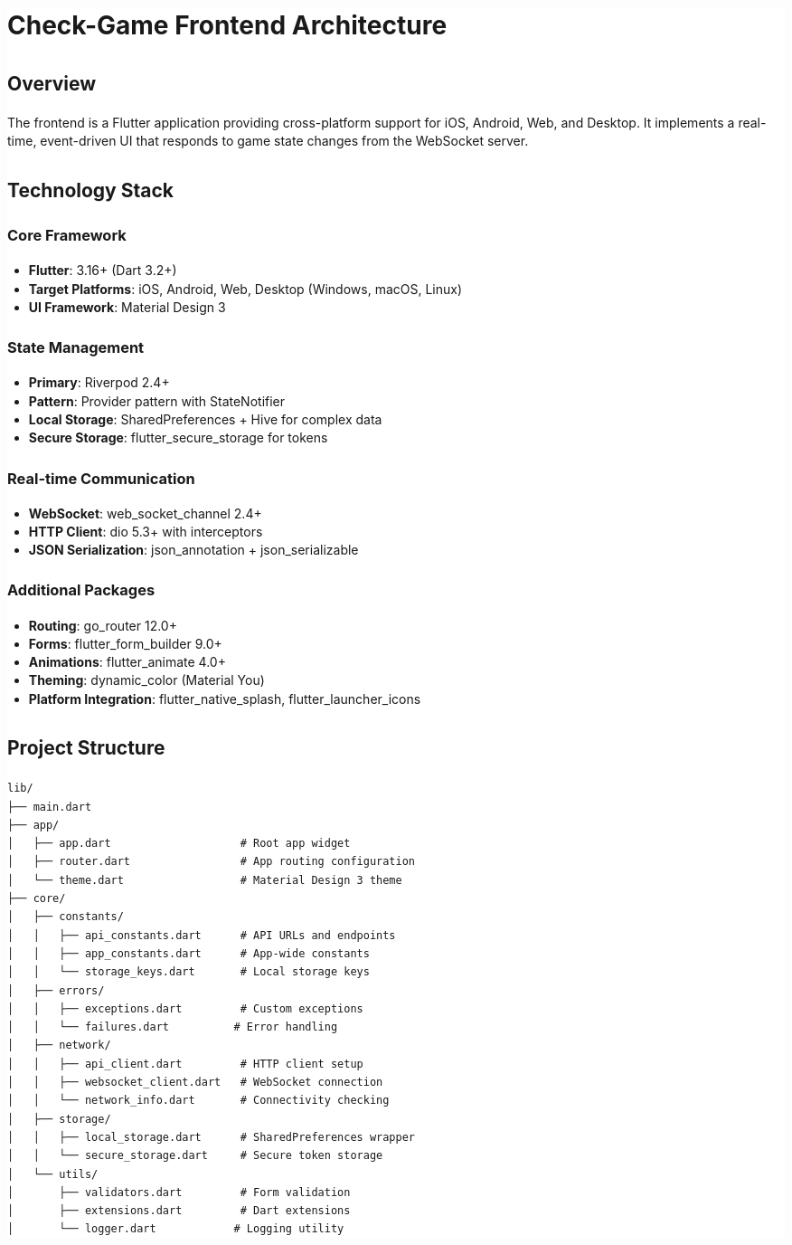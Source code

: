 # Check-Game Frontend Architecture

## Overview
The frontend is a Flutter application providing cross-platform support for iOS, Android, Web, and Desktop. It implements a real-time, event-driven UI that responds to game state changes from the WebSocket server.

## Technology Stack

### Core Framework
- **Flutter**: 3.16+ (Dart 3.2+)
- **Target Platforms**: iOS, Android, Web, Desktop (Windows, macOS, Linux)
- **UI Framework**: Material Design 3

### State Management
- **Primary**: Riverpod 2.4+
- **Pattern**: Provider pattern with StateNotifier
- **Local Storage**: SharedPreferences + Hive for complex data
- **Secure Storage**: flutter_secure_storage for tokens

### Real-time Communication
- **WebSocket**: web_socket_channel 2.4+
- **HTTP Client**: dio 5.3+ with interceptors
- **JSON Serialization**: json_annotation + json_serializable

### Additional Packages
- **Routing**: go_router 12.0+
- **Forms**: flutter_form_builder 9.0+
- **Animations**: flutter_animate 4.0+
- **Theming**: dynamic_color (Material You)
- **Platform Integration**: flutter_native_splash, flutter_launcher_icons

## Project Structure

```
lib/
├── main.dart
├── app/
│   ├── app.dart                    # Root app widget
│   ├── router.dart                 # App routing configuration
│   └── theme.dart                  # Material Design 3 theme
├── core/
│   ├── constants/
│   │   ├── api_constants.dart      # API URLs and endpoints
│   │   ├── app_constants.dart      # App-wide constants
│   │   └── storage_keys.dart       # Local storage keys
│   ├── errors/
│   │   ├── exceptions.dart         # Custom exceptions
│   │   └── failures.dart          # Error handling
│   ├── network/
│   │   ├── api_client.dart         # HTTP client setup
│   │   ├── websocket_client.dart   # WebSocket connection
│   │   └── network_info.dart       # Connectivity checking
│   ├── storage/
│   │   ├── local_storage.dart      # SharedPreferences wrapper
│   │   └── secure_storage.dart     # Secure token storage
│   └── utils/
│       ├── validators.dart         # Form validation
│       ├── extensions.dart         # Dart extensions
│       └── logger.dart            # Logging utility
```